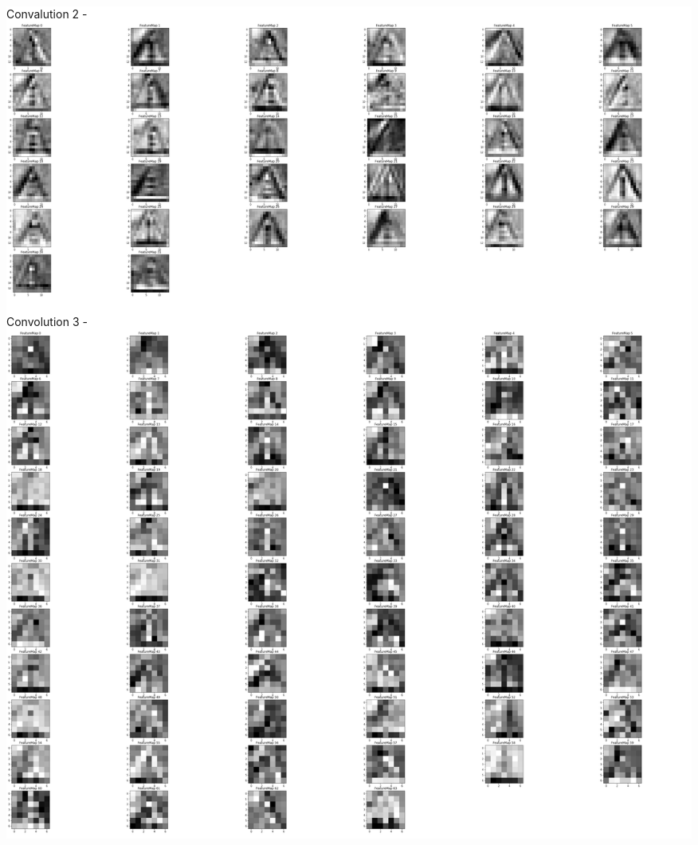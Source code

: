 Convalution 2 -<br />
<img src='./write-up/new-images/TrafficSignal-Convolution2.png' alt='Traffic Signals - Convolution 2' width='800'>

Convolution 3 -<br />
<img src='./write-up/new-images/TrafficSignal-Convolution3.png' alt='Traffic Signals - Convolution 3' width='800'>
